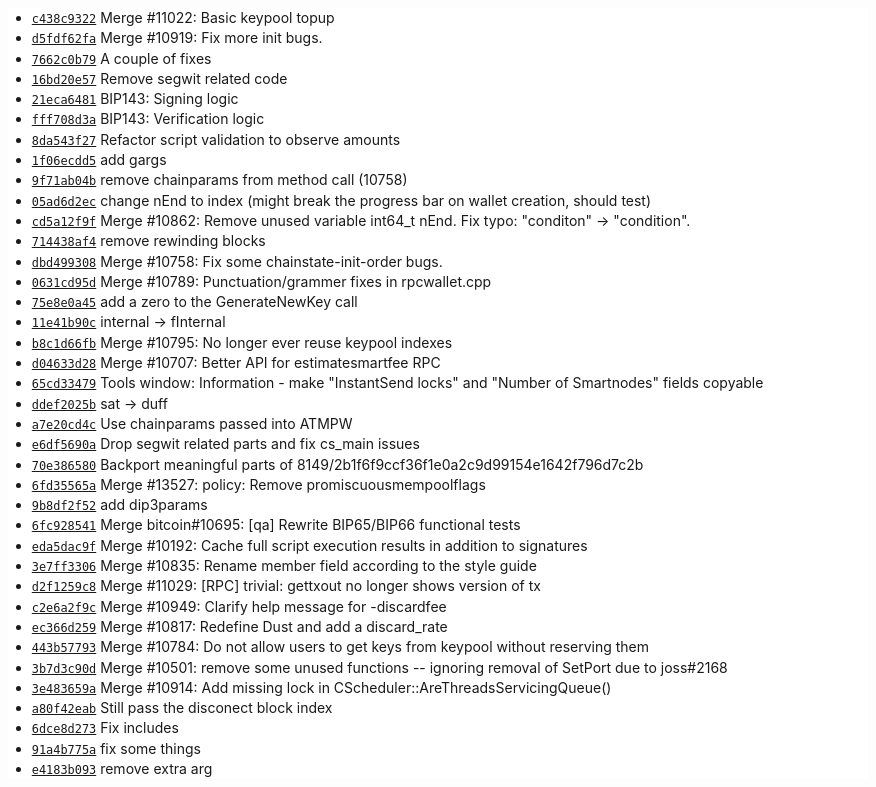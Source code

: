 - [`c438c9322`](https://github.com/jossnetwork/joss/commit/c438c9322) Merge #11022: Basic keypool topup
- [`d5fdf62fa`](https://github.com/jossnetwork/joss/commit/d5fdf62fa) Merge #10919: Fix more init bugs.
- [`7662c0b79`](https://github.com/jossnetwork/joss/commit/7662c0b79) A couple of fixes
- [`16bd20e57`](https://github.com/jossnetwork/joss/commit/16bd20e57) Remove segwit related code
- [`21eca6481`](https://github.com/jossnetwork/joss/commit/21eca6481) BIP143: Signing logic
- [`fff708d3a`](https://github.com/jossnetwork/joss/commit/fff708d3a) BIP143: Verification logic
- [`8da543f27`](https://github.com/jossnetwork/joss/commit/8da543f27) Refactor script validation to observe amounts
- [`1f06ecdd5`](https://github.com/jossnetwork/joss/commit/1f06ecdd5) add gargs
- [`9f71ab04b`](https://github.com/jossnetwork/joss/commit/9f71ab04b) remove chainparams from method call (10758)
- [`05ad6d2ec`](https://github.com/jossnetwork/joss/commit/05ad6d2ec) change nEnd to index (might break the progress bar on wallet creation, should test)
- [`cd5a12f9f`](https://github.com/jossnetwork/joss/commit/cd5a12f9f) Merge #10862: Remove unused variable int64_t nEnd. Fix typo: "conditon" → "condition".
- [`714438af4`](https://github.com/jossnetwork/joss/commit/714438af4) remove rewinding blocks
- [`dbd499308`](https://github.com/jossnetwork/joss/commit/dbd499308) Merge #10758: Fix some chainstate-init-order bugs.
- [`0631cd95d`](https://github.com/jossnetwork/joss/commit/0631cd95d) Merge #10789: Punctuation/grammer fixes in rpcwallet.cpp
- [`75e8e0a45`](https://github.com/jossnetwork/joss/commit/75e8e0a45) add a zero to the GenerateNewKey call
- [`11e41b90c`](https://github.com/jossnetwork/joss/commit/11e41b90c) internal -> fInternal
- [`b8c1d66fb`](https://github.com/jossnetwork/joss/commit/b8c1d66fb) Merge #10795: No longer ever reuse keypool indexes
- [`d04633d28`](https://github.com/jossnetwork/joss/commit/d04633d28) Merge #10707: Better API for estimatesmartfee RPC
- [`65cd33479`](https://github.com/jossnetwork/joss/commit/65cd33479) Tools window: Information - make "InstantSend locks" and "Number of Smartnodes" fields copyable
- [`ddef2025b`](https://github.com/jossnetwork/joss/commit/ddef2025b) sat -> duff
- [`a7e20cd4c`](https://github.com/jossnetwork/joss/commit/a7e20cd4c) Use chainparams passed into ATMPW
- [`e6df5690a`](https://github.com/jossnetwork/joss/commit/e6df5690a) Drop segwit related parts and fix cs_main issues
- [`70e386580`](https://github.com/jossnetwork/joss/commit/70e386580) Backport meaningful parts of 8149/2b1f6f9ccf36f1e0a2c9d99154e1642f796d7c2b
- [`6fd35565a`](https://github.com/jossnetwork/joss/commit/6fd35565a) Merge #13527: policy: Remove promiscuousmempoolflags
- [`9b8df2f52`](https://github.com/jossnetwork/joss/commit/9b8df2f52) add dip3params
- [`6fc928541`](https://github.com/jossnetwork/joss/commit/6fc928541)  Merge bitcoin#10695: [qa] Rewrite BIP65/BIP66 functional tests
- [`eda5dac9f`](https://github.com/jossnetwork/joss/commit/eda5dac9f) Merge #10192: Cache full script execution results in addition to signatures
- [`3e7ff3306`](https://github.com/jossnetwork/joss/commit/3e7ff3306) Merge #10835: Rename member field according to the style guide
- [`d2f1259c8`](https://github.com/jossnetwork/joss/commit/d2f1259c8) Merge #11029: [RPC] trivial: gettxout no longer shows version of tx
- [`c2e6a2f9c`](https://github.com/jossnetwork/joss/commit/c2e6a2f9c) Merge #10949: Clarify help message for -discardfee
- [`ec366d259`](https://github.com/jossnetwork/joss/commit/ec366d259) Merge #10817: Redefine Dust and add a discard_rate
- [`443b57793`](https://github.com/jossnetwork/joss/commit/443b57793) Merge #10784: Do not allow users to get keys from keypool without reserving them
- [`3b7d3c90d`](https://github.com/jossnetwork/joss/commit/3b7d3c90d) Merge #10501: remove some unused functions -- ignoring removal of SetPort due to joss#2168
- [`3e483659a`](https://github.com/jossnetwork/joss/commit/3e483659a) Merge #10914: Add missing lock in CScheduler::AreThreadsServicingQueue()
- [`a80f42eab`](https://github.com/jossnetwork/joss/commit/a80f42eab) Still pass the disconect block index
- [`6dce8d273`](https://github.com/jossnetwork/joss/commit/6dce8d273) Fix includes
- [`91a4b775a`](https://github.com/jossnetwork/joss/commit/91a4b775a) fix some things
- [`e4183b093`](https://github.com/jossnetwork/joss/commit/e4183b093) remove extra arg
